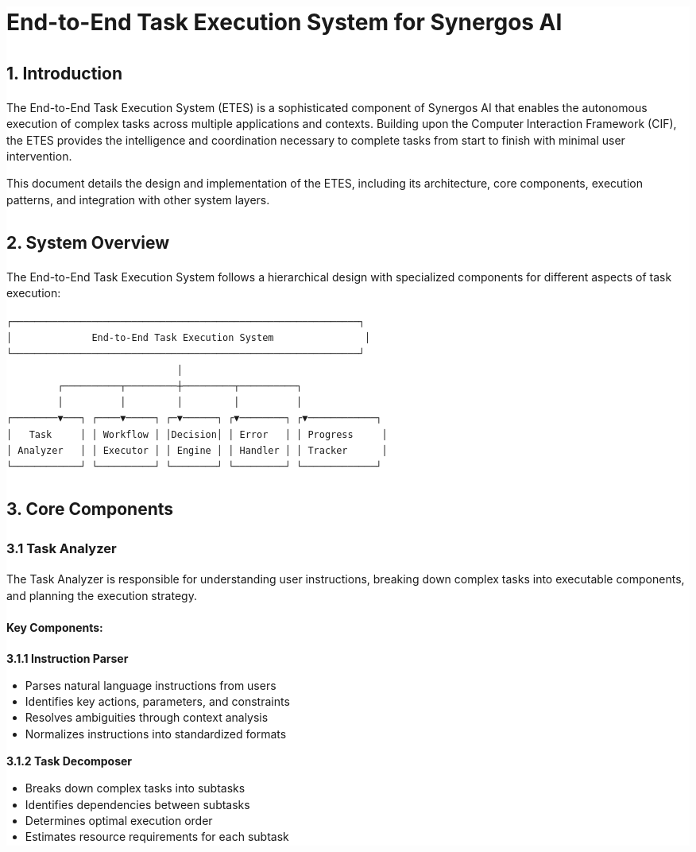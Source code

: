 # End-to-End Task Execution System for Synergos AI

## 1. Introduction

The End-to-End Task Execution System (ETES) is a sophisticated component of Synergos AI that enables the autonomous execution of complex tasks across multiple applications and contexts. Building upon the Computer Interaction Framework (CIF), the ETES provides the intelligence and coordination necessary to complete tasks from start to finish with minimal user intervention.

This document details the design and implementation of the ETES, including its architecture, core components, execution patterns, and integration with other system layers.

## 2. System Overview

The End-to-End Task Execution System follows a hierarchical design with specialized components for different aspects of task execution:

```
┌─────────────────────────────────────────────────────────────┐
│              End-to-End Task Execution System                │
└─────────────────────────────────────────────────────────────┘
                              │
         ┌──────────┬─────────┼─────────┬──────────┐
         │          │         │         │          │
┌────────▼───┐ ┌────▼─────┐ ┌─▼──────┐ ┌▼────────┐ ┌▼────────────┐
│   Task     │ │ Workflow │ │Decision│ │ Error   │ │ Progress     │
│ Analyzer   │ │ Executor │ │ Engine │ │ Handler │ │ Tracker      │
└────────────┘ └──────────┘ └────────┘ └─────────┘ └─────────────┘
```

## 3. Core Components

### 3.1 Task Analyzer

The Task Analyzer is responsible for understanding user instructions, breaking down complex tasks into executable components, and planning the execution strategy.

#### Key Components:

**3.1.1 Instruction Parser**
- Parses natural language instructions from users
- Identifies key actions, parameters, and constraints
- Resolves ambiguities through context analysis
- Normalizes instructions into standardized formats

**3.1.2 Task Decomposer**
- Breaks down complex tasks into subtasks
- Identifies dependencies between subtasks
- Determines optimal execution order
- Estimates resource requirements for each subtask

